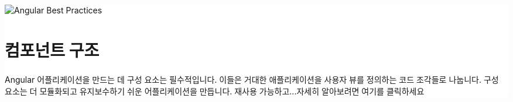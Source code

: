 ![Angular Best Practices](/assets/img/2024-06-20-AngularBestPracticesTipsforProjectStructureandOrganization_10.png)

# 컴포넌트 구조

<div class="content-ad"></div>

Angular 어플리케이션을 만드는 데 구성 요소는 필수적입니다. 이들은 거대한 애플리케이션을 사용자 뷰를 정의하는 코드 조각들로 나눕니다. 구성 요소는 더 모듈화되고 유지보수하기 쉬운 어플리케이션을 만듭니다. 재사용 가능하고...자세히 알아보려면 여기를 클릭하세요